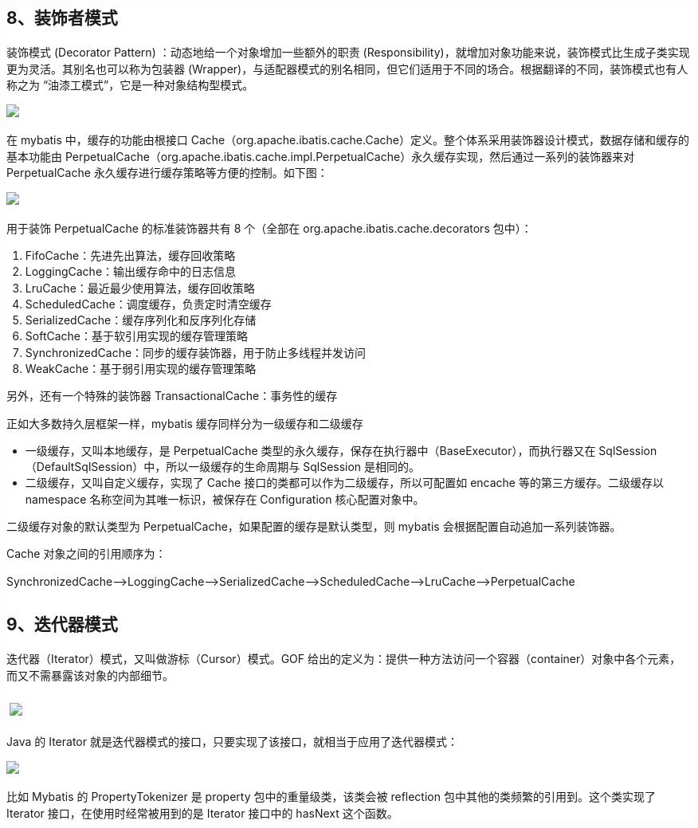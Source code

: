 8、装饰者模式
-------

装饰模式 (Decorator Pattern) ：动态地给一个对象增加一些额外的职责 (Responsibility)，就增加对象功能来说，装饰模式比生成子类实现更为灵活。其别名也可以称为包装器 (Wrapper)，与适配器模式的别名相同，但它们适用于不同的场合。根据翻译的不同，装饰模式也有人称之为 “油漆工模式”，它是一种对象结构型模式。

[![](http://crazyant.net/wp-content/uploads/2016/12/pattern_Decorator.jpg)](http://crazyant.net/wp-content/uploads/2016/12/pattern_Decorator.jpg)

在 mybatis 中，缓存的功能由根接口 Cache（org.apache.ibatis.cache.Cache）定义。整个体系采用装饰器设计模式，数据存储和缓存的基本功能由 PerpetualCache（org.apache.ibatis.cache.impl.PerpetualCache）永久缓存实现，然后通过一系列的装饰器来对 PerpetualCache 永久缓存进行缓存策略等方便的控制。如下图：

[![](http://crazyant.net/wp-content/uploads/2016/12/mybatis_decorators_cache-768x383.jpg)](http://crazyant.net/wp-content/uploads/2016/12/mybatis_decorators_cache.jpg)

用于装饰 PerpetualCache 的标准装饰器共有 8 个（全部在 org.apache.ibatis.cache.decorators 包中）：

1.  FifoCache：先进先出算法，缓存回收策略
2.  LoggingCache：输出缓存命中的日志信息
3.  LruCache：最近最少使用算法，缓存回收策略
4.  ScheduledCache：调度缓存，负责定时清空缓存
5.  SerializedCache：缓存序列化和反序列化存储
6.  SoftCache：基于软引用实现的缓存管理策略
7.  SynchronizedCache：同步的缓存装饰器，用于防止多线程并发访问
8.  WeakCache：基于弱引用实现的缓存管理策略

另外，还有一个特殊的装饰器 TransactionalCache：事务性的缓存

正如大多数持久层框架一样，mybatis 缓存同样分为一级缓存和二级缓存

*   一级缓存，又叫本地缓存，是 PerpetualCache 类型的永久缓存，保存在执行器中（BaseExecutor），而执行器又在 SqlSession（DefaultSqlSession）中，所以一级缓存的生命周期与 SqlSession 是相同的。
*   二级缓存，又叫自定义缓存，实现了 Cache 接口的类都可以作为二级缓存，所以可配置如 encache 等的第三方缓存。二级缓存以 namespace 名称空间为其唯一标识，被保存在 Configuration 核心配置对象中。

二级缓存对象的默认类型为 PerpetualCache，如果配置的缓存是默认类型，则 mybatis 会根据配置自动追加一系列装饰器。

Cache 对象之间的引用顺序为：

SynchronizedCache–>LoggingCache–>SerializedCache–>ScheduledCache–>LruCache–>PerpetualCache

9、迭代器模式
-------

迭代器（Iterator）模式，又叫做游标（Cursor）模式。GOF 给出的定义为：提供一种方法访问一个容器（container）对象中各个元素，而又不需暴露该对象的内部细节。

###  [![](http://crazyant.net/wp-content/uploads/2016/12/pattern_iterator.gif)](http://crazyant.net/wp-content/uploads/2016/12/pattern_iterator.gif)

Java 的 Iterator 就是迭代器模式的接口，只要实现了该接口，就相当于应用了迭代器模式：

[![](http://crazyant.net/wp-content/uploads/2016/12/pattern_iterator_java_interface.png)](http://crazyant.net/wp-content/uploads/2016/12/pattern_iterator_java_interface.png)

比如 Mybatis 的 PropertyTokenizer 是 property 包中的重量级类，该类会被 reflection 包中其他的类频繁的引用到。这个类实现了 Iterator 接口，在使用时经常被用到的是 Iterator 接口中的 hasNext 这个函数。
